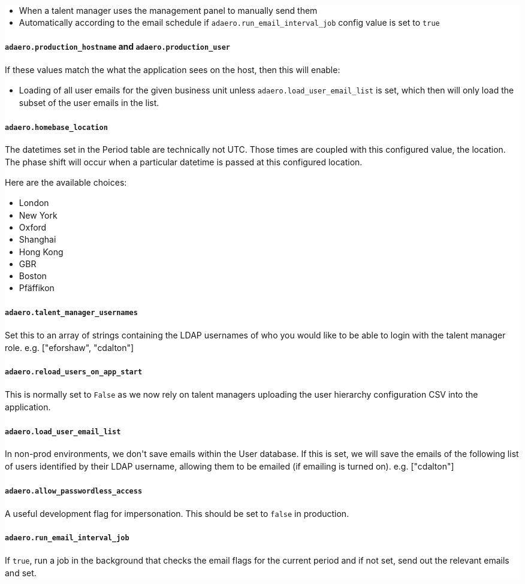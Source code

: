 * When a talent manager uses the management panel to manually send them
* Automatically according to the email schedule if 
  `adaero.run_email_interval_job` config value is set to `true`

#### `adaero.production_hostname` and `adaero.production_user`
If these values match the what the application sees on the host, then
this will enable:

* Loading of all user emails for the given business unit unless
  `adaero.load_user_email_list` is set, which then will only
  load the subset of the user emails in the list.

#### `adaero.homebase_location`
The datetimes set in the Period table are technically not UTC. Those times 
are coupled with this configured value, the location. The phase shift will 
occur when a particular datetime is passed at this configured location.

Here are the available choices:
* London
* New York
* Oxford
* Shanghai
* Hong Kong
* GBR
* Boston
* Pfäffikon


#### `adaero.talent_manager_usernames`
Set this to an array of strings containing the LDAP usernames
of who you would like to be able to login with the talent manager role.
e.g. ["eforshaw", "cdalton"]

#### `adaero.reload_users_on_app_start`
This is normally set to `False` as we now rely on talent managers uploading 
the user hierarchy configuration CSV into the application.

#### `adaero.load_user_email_list`
In non-prod environments, we don't save emails within the User database.
If this is set, we will save the emails of the following list of users
identified by their LDAP username, allowing them to be emailed
(if emailing is turned on).
e.g. ["cdalton"]

#### `adaero.allow_passwordless_access`
A useful development flag for impersonation. This should be set to
`false` in production.

#### `adaero.run_email_interval_job`
If `true`, run a job in the background that checks the email flags for
the current period and if not set, send out the relevant emails and set.
